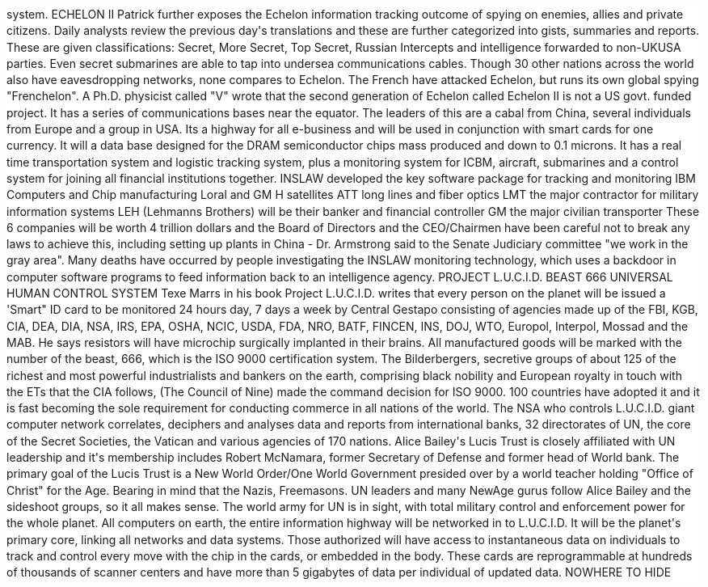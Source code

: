 system.
ECHELON II
Patrick further exposes the Echelon information tracking outcome of spying
on enemies, allies and private citizens. Daily analysts review the previous
day's translations and these are further categorized into gists, summaries
and reports. These are given classifications: Secret, More Secret, Top
Secret, Russian Intercepts and intelligence forwarded to non-UKUSA parties.
Even secret submarines are able to tap into undersea communications cables.
Though 30 other nations across the world also have eavesdropping networks, none compares to Echelon. The French have attacked Echelon, but runs its own global spying "Frenchelon". A Ph.D. physicist called "V" wrote that the second generation of Echelon called Echelon II is not a US govt. funded project. It has a series of communications bases near the equator.
The leaders of this are a cabal from China, several individuals from Europe and a group in USA. Its a highway for all e-business and will be used in conjunction with smart cards for one currency. It will a data base designed for the DRAM semiconductor chips mass produced and down to 0.1 microns. It has a real time transportation system and logistic tracking system, plus a monitoring system for ICBM, aircraft, submarines and a control system for joining all financial institutions together.
INSLAW developed the key software package for tracking and monitoring
IBM Computers and Chip manufacturing
Loral and GM H satellites
ATT long lines and fiber optics
LMT the major contractor for military information systems
LEH (Lehmanns Brothers) will be their banker and financial controller
GM the major civilian transporter
These
6 companies will be worth 4 trillion dollars and the Board of Directors and
the CEO/Chairmen have been careful not to break any laws to achieve this,
including setting up plants in China - Dr. Armstrong said to the Senate
Judiciary committee "we work in the gray area". Many deaths have occurred by
people investigating the INSLAW monitoring technology, which uses a backdoor
in computer software programs to feed information back to an intelligence
agency.
PROJECT L.U.C.I.D. BEAST 666 UNIVERSAL HUMAN CONTROL SYSTEM
Texe Marrs in his book
Project L.U.C.I.D. writes that every person on the
planet will be issued a 'Smart" ID card to be monitored 24 hours day, 7 days
a week by Central Gestapo consisting of agencies made up of the FBI, KGB,
CIA, DEA, DIA, NSA, IRS, EPA, OSHA, NCIC, USDA, FDA, NRO, BATF, FINCEN, INS,
DOJ, WTO, Europol, Interpol, Mossad and the MAB. He says resistors will have
microchip surgically implanted in their brains.
All manufactured goods will be marked with the number of the beast, 666, which is the ISO 9000 certification system. The Bilderbergers, secretive groups of about 125 of the richest and most powerful industrialists and bankers on the earth, comprising black nobility and European royalty in touch with the ETs that the CIA follows, (The Council of Nine) made the command decision for ISO 9000.
100 countries have adopted it and it is fast becoming the sole requirement for conducting commerce in all nations of the world. The NSA who controls L.U.C.I.D. giant computer network correlates, deciphers and analyses data and reports from international banks, 32 directorates of UN, the core of the Secret Societies, the Vatican and various agencies of 170 nations. Alice Bailey's Lucis Trust is closely affiliated with UN leadership and it's membership includes Robert McNamara, former Secretary of Defense and former head of World bank.
The primary goal of the Lucis Trust is a New World Order/One World Government presided over by a world teacher holding "Office of Christ" for the Age. Bearing in mind that the Nazis, Freemasons. UN leaders and many NewAge gurus follow Alice Bailey and the sideshoot groups, so it all makes sense. The world army for UN is in sight, with total military control and enforcement power for the whole planet.
All computers
on earth, the entire information highway will be networked in to L.U.C.I.D.
It will be the planet's primary core, linking all networks and data systems.
Those authorized will have access to instantaneous data on individuals to
track and control every move with the chip in the cards, or embedded in the
body. These cards are reprogrammable at hundreds of thousands of scanner
centers and have more than 5 gigabytes of data per individual of updated
data.
NOWHERE TO HIDE